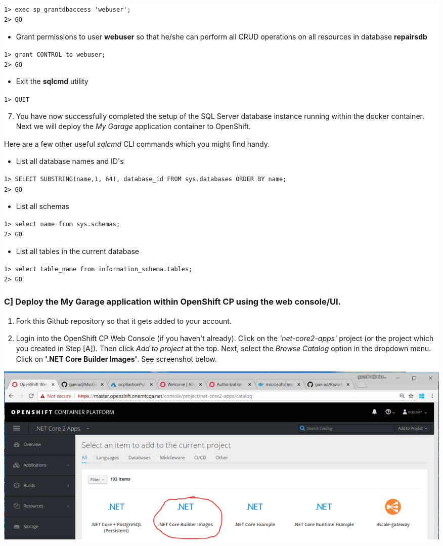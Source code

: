    ```
   1> exec sp_grantdbaccess 'webuser';
   2> GO
   ```
   * Grant permissions to user **webuser** so that he/she can perform all CRUD operations on all resources in database **repairsdb**
   ```
   1> grant CONTROL to webuser;
   2> GO
   ```
   * Exit the **sqlcmd** utility
   ```
   1> QUIT
   ```
7. You have now successfully completed the setup of the SQL Server database instance running within the docker container.  Next we will deploy the *My Garage* application container to OpenShift.  

  Here are a few other useful *sqlcmd* CLI commands which you might find handy.
  * List all database names and ID's
  ```
  1> SELECT SUBSTRING(name,1, 64), database_id FROM sys.databases ORDER BY name;
  2> GO
  ```
  * List all schemas
  ```
  1> select name from sys.schemas;
  2> GO
  ```
  * List all tables in the current database
  ```
  1> select table_name from information_schema.tables;
  2> GO
  ```

### C] Deploy the My Garage application within OpenShift CP using the web console/UI.
1.  Fork this Github repository so that it gets added to your account.

2.  Login into the OpenShift CP Web Console (if you haven't already).  Click on the *'net-core2-apps'* project (or the project which you created in Step [A]).  Then click *Add to project* at the top.  Next, select the *Browse Catalog* option in the dropdown menu.  Click on **'.NET Core Builder Images'**. See screenshot below.

  ![alt tag](images/C_2_1.PNG)
  